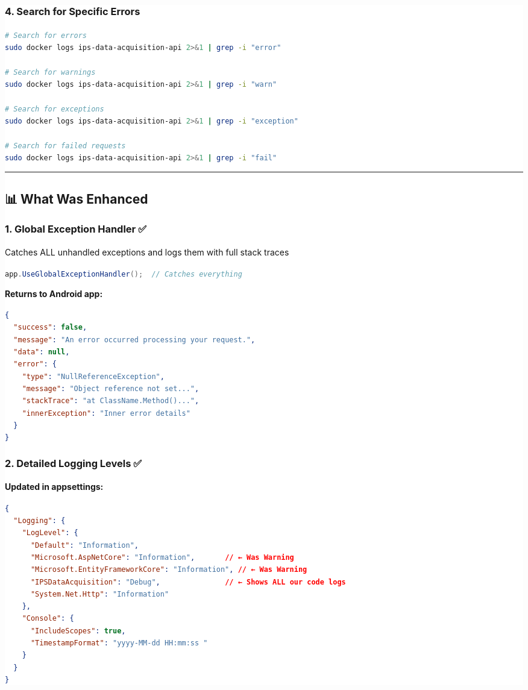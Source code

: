 ### 4. Search for Specific Errors

```bash
# Search for errors
sudo docker logs ips-data-acquisition-api 2>&1 | grep -i "error"

# Search for warnings
sudo docker logs ips-data-acquisition-api 2>&1 | grep -i "warn"

# Search for exceptions
sudo docker logs ips-data-acquisition-api 2>&1 | grep -i "exception"

# Search for failed requests
sudo docker logs ips-data-acquisition-api 2>&1 | grep -i "fail"
```

---

## 📊 What Was Enhanced

### 1. **Global Exception Handler** ✅
Catches ALL unhandled exceptions and logs them with full stack traces

```csharp
app.UseGlobalExceptionHandler();  // Catches everything
```

**Returns to Android app:**
```json
{
  "success": false,
  "message": "An error occurred processing your request.",
  "data": null,
  "error": {
    "type": "NullReferenceException",
    "message": "Object reference not set...",
    "stackTrace": "at ClassName.Method()...",
    "innerException": "Inner error details"
  }
}
```

### 2. **Detailed Logging Levels** ✅

**Updated in appsettings:**
```json
{
  "Logging": {
    "LogLevel": {
      "Default": "Information",
      "Microsoft.AspNetCore": "Information",       // ← Was Warning
      "Microsoft.EntityFrameworkCore": "Information", // ← Was Warning
      "IPSDataAcquisition": "Debug",               // ← Shows ALL our code logs
      "System.Net.Http": "Information"
    },
    "Console": {
      "IncludeScopes": true,
      "TimestampFormat": "yyyy-MM-dd HH:mm:ss "
    }
  }
}
```
